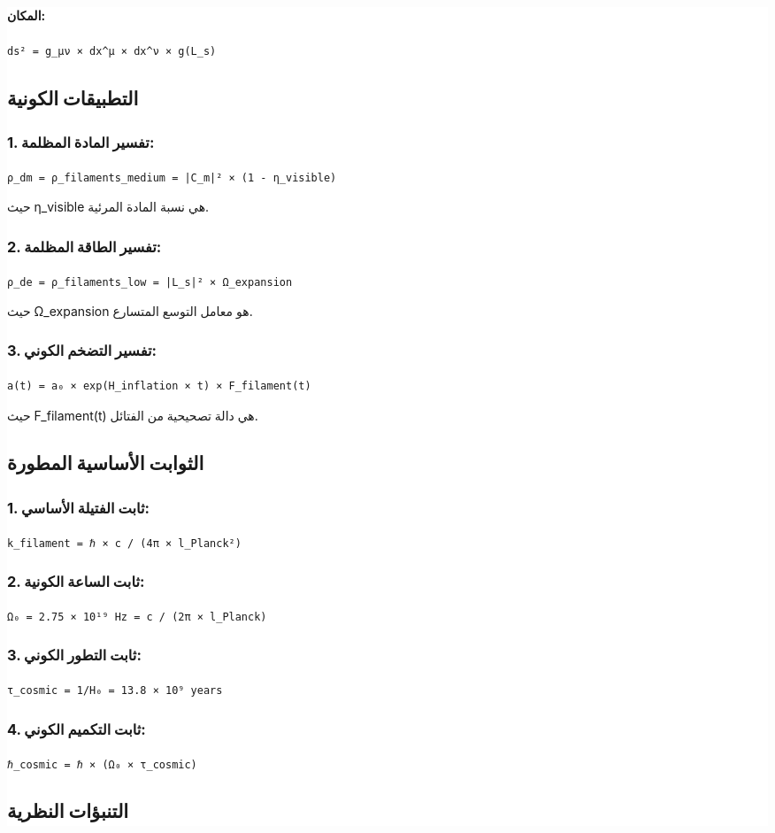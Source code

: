 #### المكان:
```
ds² = g_μν × dx^μ × dx^ν × g(L_s)
```

## التطبيقات الكونية

### 1. تفسير المادة المظلمة:
```
ρ_dm = ρ_filaments_medium = |C_m|² × (1 - η_visible)
```

حيث η_visible هي نسبة المادة المرئية.

### 2. تفسير الطاقة المظلمة:
```
ρ_de = ρ_filaments_low = |L_s|² × Ω_expansion
```

حيث Ω_expansion هو معامل التوسع المتسارع.

### 3. تفسير التضخم الكوني:
```
a(t) = a₀ × exp(H_inflation × t) × F_filament(t)
```

حيث F_filament(t) هي دالة تصحيحية من الفتائل.

## الثوابت الأساسية المطورة

### 1. ثابت الفتيلة الأساسي:
```
k_filament = ℏ × c / (4π × l_Planck²)
```

### 2. ثابت الساعة الكونية:
```
Ω₀ = 2.75 × 10¹⁹ Hz = c / (2π × l_Planck)
```

### 3. ثابت التطور الكوني:
```
τ_cosmic = 1/H₀ = 13.8 × 10⁹ years
```

### 4. ثابت التكميم الكوني:
```
ℏ_cosmic = ℏ × (Ω₀ × τ_cosmic)
```

## التنبؤات النظرية
